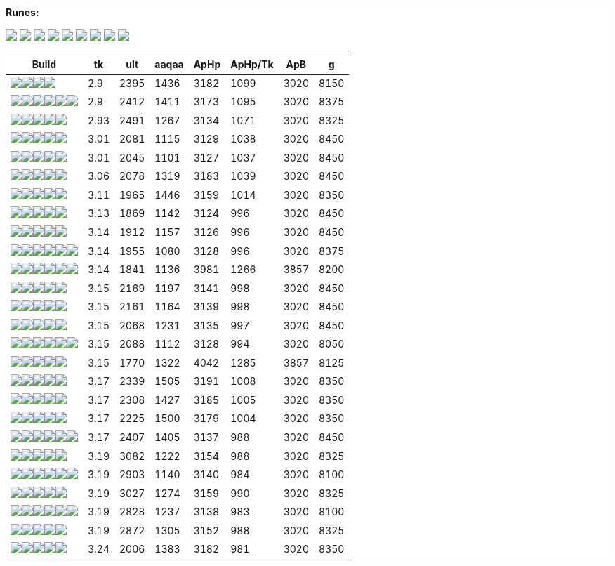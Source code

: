 

**Runes:**


![](/Styles/Precision/PressTheAttack/PressTheAttack.png)
![](/Styles/Precision/Overheal.png)
![](/Styles/Precision/LegendAlacrity/LegendAlacrity.png)
![](/Styles/Precision/CutDown/CutDown.png)
![](/Styles/Sorcery/AbsoluteFocus/AbsoluteFocus.png)
![](/Styles/Sorcery/GatheringStorm/GatheringStorm.png)
![](/StatMods/StatModsAttackSpeedIcon.png)
![](/StatMods/StatModsAdaptiveForceIcon.png)
![](/StatMods/StatModsArmorIcon.png)





 Build |tk|ult|aaqaa|ApHp|ApHp/Tk|ApB|g
-|-|-|-|-|-|-|-
![](/item/3153.png)![](/item/3142.png)![](/item/1055.png)![](/item/1038.png)|2.9|2395|1436|3182|1099|3020|8150
![](/item/3153.png)![](/item/6691.png)![](/item/1001.png)![](/item/1055.png)![](/item/1037.png)![](/item/1036.png)|2.9|2412|1411|3173|1095|3020|8375
![](/item/6672.png)![](/item/3142.png)![](/item/1053.png)![](/item/1055.png)![](/item/1037.png)|2.93|2491|1267|3134|1071|3020|8325
![](/item/6672.png)![](/item/6696.png)![](/item/1053.png)![](/item/1055.png)![](/item/3006.png)|3.01|2081|1115|3129|1038|3020|8450
![](/item/6672.png)![](/item/6693.png)![](/item/1053.png)![](/item/1055.png)![](/item/3006.png)|3.01|2045|1101|3127|1037|3020|8450
![](/item/3153.png)![](/item/3179.png)![](/item/1055.png)![](/item/1038.png)![](/item/3006.png)|3.06|2078|1319|3183|1039|3020|8450
![](/item/6672.png)![](/item/3153.png)![](/item/1001.png)![](/item/1055.png)![](/item/1038.png)|3.11|1965|1446|3159|1014|3020|8350
![](/item/6672.png)![](/item/3087.png)![](/item/1053.png)![](/item/1055.png)![](/item/3006.png)|3.13|1869|1142|3124|996|3020|8450
![](/item/6672.png)![](/item/3095.png)![](/item/1053.png)![](/item/1055.png)![](/item/3006.png)|3.14|1912|1157|3126|996|3020|8450
![](/item/6672.png)![](/item/3046.png)![](/item/1053.png)![](/item/1055.png)![](/item/1037.png)![](/item/1036.png)|3.14|1955|1080|3128|996|3020|8375
![](/item/6672.png)![](/item/3091.png)![](/item/1001.png)![](/item/1053.png)![](/item/1055.png)![](/item/1036.png)|3.14|1841|1136|3981|1266|3857|8200
![](/item/6672.png)![](/item/3036.png)![](/item/1053.png)![](/item/1055.png)![](/item/3006.png)|3.15|2169|1197|3141|998|3020|8450
![](/item/6672.png)![](/item/6676.png)![](/item/1053.png)![](/item/1055.png)![](/item/3006.png)|3.15|2161|1164|3139|998|3020|8450
![](/item/6672.png)![](/item/3033.png)![](/item/1053.png)![](/item/1055.png)![](/item/3006.png)|3.15|2068|1231|3135|997|3020|8450
![](/item/6672.png)![](/item/3006.png)![](/item/1053.png)![](/item/1055.png)![](/item/1038.png)![](/item/1038.png)|3.15|2088|1112|3128|994|3020|8050
![](/item/3153.png)![](/item/3091.png)![](/item/1001.png)![](/item/1055.png)![](/item/1037.png)|3.15|1770|1322|4042|1285|3857|8125
![](/item/3153.png)![](/item/3036.png)![](/item/1001.png)![](/item/1055.png)![](/item/1038.png)|3.17|2339|1505|3191|1008|3020|8350
![](/item/3153.png)![](/item/6676.png)![](/item/1001.png)![](/item/1055.png)![](/item/1038.png)|3.17|2308|1427|3185|1005|3020|8350
![](/item/3153.png)![](/item/3033.png)![](/item/1001.png)![](/item/1055.png)![](/item/1038.png)|3.17|2225|1500|3179|1004|3020|8350
![](/item/6671.png)![](/item/3033.png)![](/item/1053.png)![](/item/1055.png)![](/item/1036.png)![](/item/1036.png)|3.17|2407|1405|3137|988|3020|8450
![](/item/6676.png)![](/item/3142.png)![](/item/1053.png)![](/item/1055.png)![](/item/1037.png)|3.19|3082|1222|3154|988|3020|8325
![](/item/6676.png)![](/item/6691.png)![](/item/1001.png)![](/item/1053.png)![](/item/1055.png)![](/item/1036.png)|3.19|2903|1140|3140|984|3020|8100
![](/item/3036.png)![](/item/3142.png)![](/item/1053.png)![](/item/1055.png)![](/item/1037.png)|3.19|3027|1274|3159|990|3020|8325
![](/item/3033.png)![](/item/6691.png)![](/item/1001.png)![](/item/1053.png)![](/item/1055.png)![](/item/1036.png)|3.19|2828|1237|3138|983|3020|8100
![](/item/3033.png)![](/item/3142.png)![](/item/1053.png)![](/item/1055.png)![](/item/1037.png)|3.19|2872|1305|3152|988|3020|8325
![](/item/3153.png)![](/item/3087.png)![](/item/1001.png)![](/item/1055.png)![](/item/1038.png)|3.24|2006|1383|3182|981|3020|8350